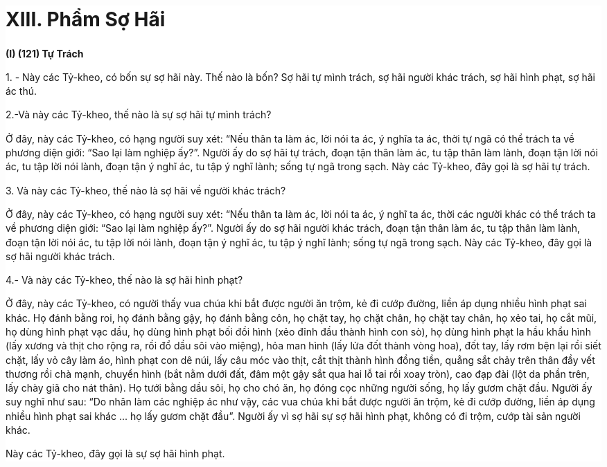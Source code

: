 # XIII. Phẩm Sợ Hãi

**(I) (121) Tự Trách**

1\. - Này các Tỷ-kheo, có bốn sự sợ hãi này. Thế nào là bốn? Sợ hãi tự mình trách, sợ hãi người khác
trách, sợ hãi hình phạt, sợ hãi ác thú.

2.-Và này các Tỷ-kheo, thế nào là sự sợ hãi tự mình trách?

Ở đây, này các Tỷ-kheo, có hạng người suy xét: “Nếu thân ta làm ác, lời nói ta ác, ý nghĩa ta ác, thời tự
ngã có thể trách ta về phương diện giới: “Sao lại làm nghiệp ấy?”. Người ấy do sợ hãi tự trách, đoạn tận
thân làm ác, tu tập thân làm lành, đoạn tận lời nói ác, tu tập lời nói lành, đoạn tận ý nghĩ ác, tu tập ý nghĩ
lành; sống tự ngã trong sạch. Này các Tỷ-kheo, đây gọi là sợ hãi tự trách.

3\. Và này các Tỷ-kheo, thế nào là sợ hãi về người khác trách?

Ở đây, này các Tỷ-kheo, có hạng người suy xét: “Nếu thân ta làm ác, lời nói ta ác, ý nghĩ ta ác, thời các
người khác có thể trách ta về phương diện giới: “Sao lại làm nghiệp ấy?”. Người ấy do sợ hãi người
khác trách, đoạn tận thân làm ác, tu tập thân làm lành, đoạn tận lời nói ác, tu tập lời nói lành, đoạn tận ý
nghĩ ác, tu tập ý nghĩ lành; sống tự ngã trong sạch. Này các Tỷ-kheo, đây gọi là sợ hãi người khác trách.

4.- Và này các Tỷ-kheo, thế nào là sợ hãi hình phạt?

Ở đây, này các Tỷ-kheo, có người thấy vua chúa khi bắt được người ăn trộm, kẻ đi cướp đường, liền áp
dụng nhiều hình phạt sai khác. Họ đánh bằng roi, họ đánh bằng gậy, họ đánh bằng côn, họ chặt tay, họ
chặt chân, họ chặt tay chân, họ xẻo tai, họ cắt mũi, họ dùng hình phạt vạc dầu, họ dùng hình phạt bối đồi
hình (xẻo đỉnh đầu thành hình con sò), họ dùng hình phạt la hầu khẩu hình (lấy xương và thịt cho rộng
ra, rồi đổ dầu sôi vào miệng), hỏa man hình (lấy lửa đốt thành vòng hoa), đốt tay, lấy rơm bện lại rồi siết
chặt, lấy vỏ cây làm áo, hình phạt con dê núi, lấy câu móc vào thịt, cắt thịt thành hình đồng tiền, quẳng
sắt chảy trên thân đầy vết thương rồi chà mạnh, chuyển hình (bắt nằm dưới đất, đâm một gậy sắt qua hai
lỗ tai rồi xoay tròn), cao đạp đài (lột da phần trên, lấy chày giã cho nát thân). Họ tưới bằng dầu sôi, họ
cho chó ăn, họ đóng cọc những người sống, họ lấy gươm chặt đầu. Người ấy suy nghĩ như sau: “Do
nhân làm các nghiệp ác như vậy, các vua chúa khi bắt được người ăn trộm, kẻ đi cướp đường, liền áp
dụng nhiều hình phạt sai khác ... họ lấy gươm chặt đầu”. Người ấy vì sợ hãi sự sợ hãi hình phạt, không
có đi trộm, cướp tài sản người khác.

Này các Tỷ-kheo, đây gọi là sự sợ hãi hình phạt.
